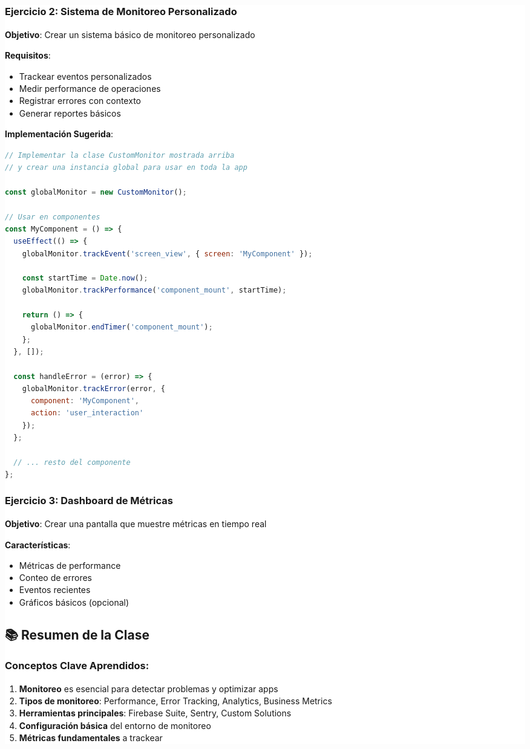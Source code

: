 ### Ejercicio 2: Sistema de Monitoreo Personalizado
**Objetivo**: Crear un sistema básico de monitoreo personalizado

**Requisitos**:
- Trackear eventos personalizados
- Medir performance de operaciones
- Registrar errores con contexto
- Generar reportes básicos

**Implementación Sugerida**:
```javascript
// Implementar la clase CustomMonitor mostrada arriba
// y crear una instancia global para usar en toda la app

const globalMonitor = new CustomMonitor();

// Usar en componentes
const MyComponent = () => {
  useEffect(() => {
    globalMonitor.trackEvent('screen_view', { screen: 'MyComponent' });
    
    const startTime = Date.now();
    globalMonitor.trackPerformance('component_mount', startTime);
    
    return () => {
      globalMonitor.endTimer('component_mount');
    };
  }, []);

  const handleError = (error) => {
    globalMonitor.trackError(error, { 
      component: 'MyComponent',
      action: 'user_interaction' 
    });
  };

  // ... resto del componente
};
```

### Ejercicio 3: Dashboard de Métricas
**Objetivo**: Crear una pantalla que muestre métricas en tiempo real

**Características**:
- Métricas de performance
- Conteo de errores
- Eventos recientes
- Gráficos básicos (opcional)

## 📚 Resumen de la Clase

### **Conceptos Clave Aprendidos**:
1. **Monitoreo** es esencial para detectar problemas y optimizar apps
2. **Tipos de monitoreo**: Performance, Error Tracking, Analytics, Business Metrics
3. **Herramientas principales**: Firebase Suite, Sentry, Custom Solutions
4. **Configuración básica** del entorno de monitoreo
5. **Métricas fundamentales** a trackear
